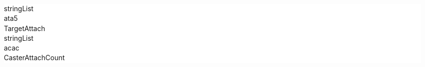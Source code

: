 </div></td>
<td><div class="vindit-align-left">
stringList
</div></td>
<td><div class="vindit-align-left">

</div></td>
<td><div class="vindit-align-left">

</div></td>
<td><div class="vindit-align-left">

</div></td>
<td><div class="vindit-align-left">

</div></td>
<td><div class="vindit-align-left">

</div></td>
</tr>
<tr class="odd">
<td><div class="vindit-align-left">
ata5
</div></td>
<td><div class="vindit-align-left">
TargetAttach
</div></td>
<td><div class="vindit-align-left">

</div></td>
<td><div class="vindit-align-left">
stringList
</div></td>
<td><div class="vindit-align-left">

</div></td>
<td><div class="vindit-align-left">

</div></td>
<td><div class="vindit-align-left">

</div></td>
<td><div class="vindit-align-left">

</div></td>
<td><div class="vindit-align-left">

</div></td>
</tr>
<tr class="even">
<td><div class="vindit-align-left">
acac
</div></td>
<td><div class="vindit-align-left">
CasterAttachCount
</div></td>
<td><div class="vindit-align-left">
